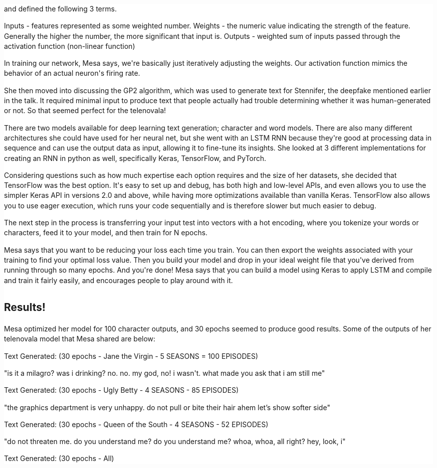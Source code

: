 and defined the following 3 terms.

Inputs - features represented as some weighted number.
Weights - the numeric value indicating the strength of the feature. Generally the higher the number, the more significant that input is.
Outputs - weighted sum of inputs passed through the activation function (non-linear function)

In training our network, Mesa says, we're basically just iteratively adjusting the weights. Our activation function mimics the behavior of an actual neuron's firing rate.

She then moved into discussing the GP2 algorithm, which was used to generate text for Stennifer, the deepfake mentioned earlier in the talk. It required minimal input to produce text that people actually had trouble determining whether it was human-generated or not. So that seemed perfect for the telenovala!

There are two models available for deep learning text generation; character and word models. There are also many different architectures she could have used for her neural net, but she went with an LSTM RNN because they're good at processing data in sequence and can use the output data as input, allowing it to fine-tune its insights. She looked at 3 different implementations for creating an RNN in python as well, specifically Keras, TensorFlow, and PyTorch.

Considering questions such as how much expertise each option requires and the size of her datasets, she decided that TensorFlow was the best option. It's easy to set up and debug, has both high and low-level APIs, and even allows you to use the simpler Keras API in versions 2.0 and above, while having more optimizations available than vanilla Keras. TensorFlow also allows you to use eager execution, which runs your code sequentially and is therefore slower but much easier to debug.

The next step in the process is transferring your input test into vectors with a hot encoding, where you tokenize your words or characters, feed it to your model, and then train for N epochs.

Mesa says that you want to be reducing your loss each time you train. You can then export the weights associated with your training to find your optimal loss value. Then you build your model and drop in your ideal weight file that you've derived from running through so many epochs. And you're done! Mesa says that you can build a model using Keras to apply LSTM and compile and train it fairly easily, and encourages people to play around with it.

## Results!

Mesa optimized her model for 100 character outputs, and 30 epochs seemed to produce good results. Some of the outputs of her telenovala model that Mesa shared are below:

Text Generated: (30 epochs - Jane the Virgin - 5 SEASONS = 100 EPISODES)

"is it a milagro? was i drinking? no. no. my god, no! i wasn't. what made you ask that i am still me"

Text Generated: (30 epochs - Ugly Betty - 4 SEASONS - 85 EPISODES)

"the graphics department is very unhappy. do not pull or bite their hair ahem let’s show softer side"

Text Generated: (30 epochs - Queen of the South - 4 SEASONS - 52 EPISODES)

"do not threaten me. do you understand me? do you understand me? whoa, whoa, all right? hey, look, i"

Text Generated: (30 epochs - All)
